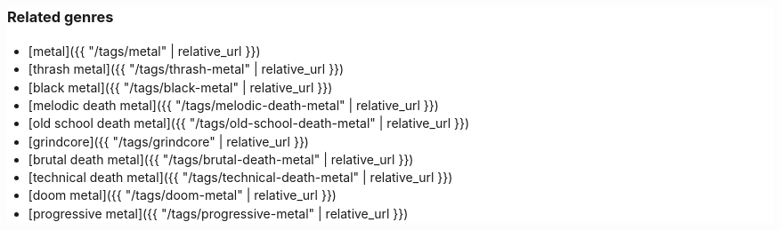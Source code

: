 ### Related genres

- [metal]({{ "/tags/metal" | relative_url }})
- [thrash metal]({{ "/tags/thrash-metal" | relative_url }})
- [black metal]({{ "/tags/black-metal" | relative_url }})
- [melodic death metal]({{ "/tags/melodic-death-metal" | relative_url }})
- [old school death metal]({{ "/tags/old-school-death-metal" | relative_url }})
- [grindcore]({{ "/tags/grindcore" | relative_url }})
- [brutal death metal]({{ "/tags/brutal-death-metal" | relative_url }})
- [technical death metal]({{ "/tags/technical-death-metal" | relative_url }})
- [doom metal]({{ "/tags/doom-metal" | relative_url }})
- [progressive metal]({{ "/tags/progressive-metal" | relative_url }})
